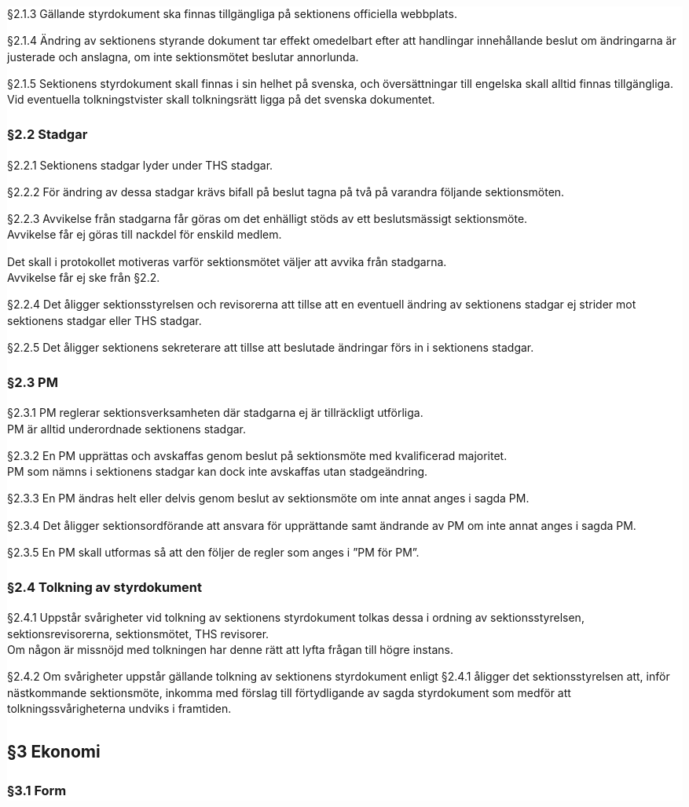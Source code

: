 §2.1.3 Gällande styrdokument ska finnas tillgängliga på sektionens officiella webbplats.

§2.1.4 Ändring av sektionens styrande dokument tar effekt omedelbart efter att handlingar innehållande beslut om ändringarna är justerade och anslagna, om inte sektionsmötet beslutar annorlunda.

§2.1.5 Sektionens styrdokument skall finnas i sin helhet på svenska, och översättningar till engelska skall alltid finnas tillgängliga.  
Vid eventuella tolkningstvister skall tolkningsrätt ligga på det svenska dokumentet.

### §2.2 Stadgar

§2.2.1 Sektionens stadgar lyder under THS stadgar.

§2.2.2 För ändring av dessa stadgar krävs bifall på beslut tagna på två på varandra följande sektionsmöten.

§2.2.3 Avvikelse från stadgarna får göras om det enhälligt stöds av ett beslutsmässigt sektionsmöte.  
Avvikelse får ej göras till nackdel för enskild medlem.  

Det skall i protokollet motiveras varför sektionsmötet väljer att avvika från stadgarna.  
Avvikelse får ej ske från §2.2.

§2.2.4 Det åligger sektionsstyrelsen och revisorerna att tillse att en eventuell ändring av sektionens stadgar ej strider mot sektionens stadgar eller THS stadgar.

§2.2.5 Det åligger sektionens sekreterare att tillse att beslutade ändringar förs in i sektionens stadgar.

### §2.3 PM

§2.3.1 PM reglerar sektionsverksamheten där stadgarna ej är tillräckligt utförliga.  
PM är alltid underordnade sektionens stadgar.

§2.3.2 En PM upprättas och avskaffas genom beslut på sektionsmöte med kvalificerad majoritet.  
PM som nämns i sektionens stadgar kan dock inte avskaffas utan stadgeändring.

§2.3.3 En PM ändras helt eller delvis genom beslut av sektionsmöte om inte annat anges i sagda PM.

§2.3.4 Det åligger sektionsordförande att ansvara för upprättande samt ändrande av PM om inte annat anges i sagda PM.

§2.3.5 En PM skall utformas så att den följer de regler som anges i ”PM för PM”.

### §2.4 Tolkning av styrdokument

§2.4.1 Uppstår svårigheter vid tolkning av sektionens styrdokument tolkas dessa i ordning av sektionsstyrelsen, sektionsrevisorerna, sektionsmötet, THS revisorer.  
Om någon är missnöjd med tolkningen har denne rätt att lyfta frågan till högre instans.

§2.4.2 Om svårigheter uppstår gällande tolkning av sektionens styrdokument enligt §2.4.1 åligger det sektionsstyrelsen att, inför nästkommande sektionsmöte, inkomma med förslag till förtydligande av sagda styrdokument som medför att tolkningssvårigheterna undviks i framtiden.

## §3 Ekonomi

### §3.1 Form
